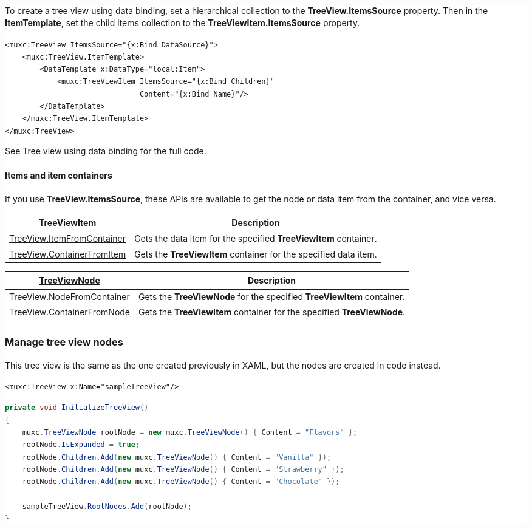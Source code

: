 To create a tree view using data binding, set a hierarchical collection to the **TreeView.ItemsSource** property. Then in the **ItemTemplate**, set the child items collection to the **TreeViewItem.ItemsSource** property.

```xaml
<muxc:TreeView ItemsSource="{x:Bind DataSource}">
    <muxc:TreeView.ItemTemplate>
        <DataTemplate x:DataType="local:Item">
            <muxc:TreeViewItem ItemsSource="{x:Bind Children}"
                               Content="{x:Bind Name}"/>
        </DataTemplate>
    </muxc:TreeView.ItemTemplate>
</muxc:TreeView>
```

See [Tree view using data binding](#tree-view-using-data-binding) for the full code.

#### Items and item containers

If you use **TreeView.ItemsSource**, these APIs are available to get the node or data item from the container, and vice versa.

| [TreeViewItem](/windows/windows-app-sdk/api/winrt/microsoft.ui.xaml.controls.treeviewitem) | Description |
| ------------------------------------------------------------------ | ----------- |
| [TreeView.ItemFromContainer](/windows/windows-app-sdk/api/winrt/microsoft.ui.xaml.controls.treeview.itemfromcontainer) | Gets the data item for the specified **TreeViewItem** container. |
| [TreeView.ContainerFromItem](/windows/windows-app-sdk/api/winrt/microsoft.ui.xaml.controls.treeview.containerfromitem) | Gets the **TreeViewItem** container for the specified data item. |

| [TreeViewNode](/windows/windows-app-sdk/api/winrt/microsoft.ui.xaml.controls.treeviewnode) | Description |
| -------------------------------------------------------------- | ----------- |
| [TreeView.NodeFromContainer](/windows/windows-app-sdk/api/winrt/microsoft.ui.xaml.controls.treeview.nodefromcontainer) | Gets the **TreeViewNode** for the specified **TreeViewItem** container. |
| [TreeView.ContainerFromNode](/windows/windows-app-sdk/api/winrt/microsoft.ui.xaml.controls.treeview.containerfromnode) | Gets the **TreeViewItem** container for the specified **TreeViewNode**. |

### Manage tree view nodes

This tree view is the same as the one created previously in XAML, but the nodes are created in code instead.

```xaml
<muxc:TreeView x:Name="sampleTreeView"/>
```

```csharp
private void InitializeTreeView()
{
    muxc.TreeViewNode rootNode = new muxc.TreeViewNode() { Content = "Flavors" };
    rootNode.IsExpanded = true;
    rootNode.Children.Add(new muxc.TreeViewNode() { Content = "Vanilla" });
    rootNode.Children.Add(new muxc.TreeViewNode() { Content = "Strawberry" });
    rootNode.Children.Add(new muxc.TreeViewNode() { Content = "Chocolate" });

    sampleTreeView.RootNodes.Add(rootNode);
}
```
